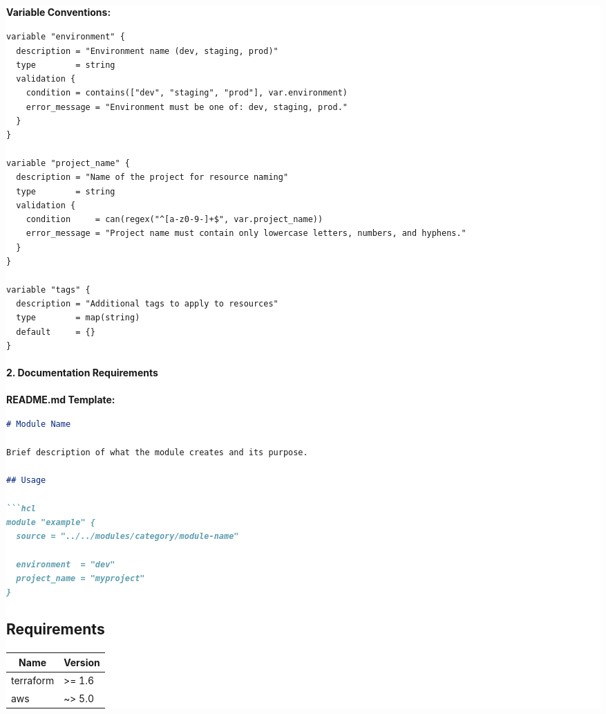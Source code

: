 **Variable Conventions:**
```hcl
variable "environment" {
  description = "Environment name (dev, staging, prod)"
  type        = string
  validation {
    condition = contains(["dev", "staging", "prod"], var.environment)
    error_message = "Environment must be one of: dev, staging, prod."
  }
}

variable "project_name" {
  description = "Name of the project for resource naming"
  type        = string
  validation {
    condition     = can(regex("^[a-z0-9-]+$", var.project_name))
    error_message = "Project name must contain only lowercase letters, numbers, and hyphens."
  }
}

variable "tags" {
  description = "Additional tags to apply to resources"
  type        = map(string)
  default     = {}
}
```

#### 2. Documentation Requirements

**README.md Template:**
```markdown
# Module Name

Brief description of what the module creates and its purpose.

## Usage

```hcl
module "example" {
  source = "../../modules/category/module-name"
  
  environment  = "dev"
  project_name = "myproject"
}
```

## Requirements

| Name | Version |
|------|---------|
| terraform | >= 1.6 |
| aws | ~> 5.0 |
